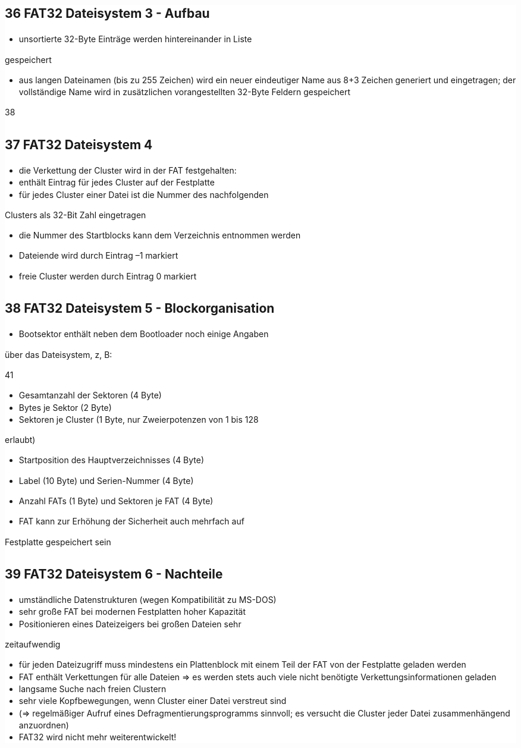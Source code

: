 ## 36 FAT32 Dateisystem 3 - Aufbau

- unsortierte 32-Byte Einträge werden hintereinander in Liste

gespeichert

- aus langen Dateinamen (bis zu 255 Zeichen) wird ein neuer
  eindeutiger Name aus 8+3 Zeichen generiert und eingetragen; der
  vollständige Name wird in zusätzlichen vorangestellten 32-Byte
  Feldern gespeichert

38

## 37 FAT32 Dateisystem 4

- die Verkettung der Cluster wird in der FAT festgehalten:
- enthält Eintrag für jedes Cluster auf der Festplatte
- für jedes Cluster einer Datei ist die Nummer des nachfolgenden

Clusters als 32-Bit Zahl eingetragen

- die Nummer des Startblocks kann dem Verzeichnis entnommen werden
- Dateiende wird durch Eintrag –1 markiert

- freie Cluster werden durch Eintrag 0 markiert

## 38 FAT32 Dateisystem 5 - Blockorganisation

- Bootsektor enthält neben dem Bootloader noch einige Angaben

über das Dateisystem, z, B:

41

- Gesamtanzahl der Sektoren (4 Byte)
- Bytes je Sektor (2 Byte)
- Sektoren je Cluster (1 Byte, nur Zweierpotenzen von 1 bis 128

erlaubt)

- Startposition des Hauptverzeichnisses (4 Byte)
- Label (10 Byte) und Serien-Nummer (4 Byte)
- Anzahl FATs (1 Byte) und Sektoren je FAT (4 Byte)

- FAT kann zur Erhöhung der Sicherheit auch mehrfach auf

Festplatte gespeichert sein

## 39 FAT32 Dateisystem 6 - Nachteile

- umständliche Datenstrukturen (wegen Kompatibilität zu MS-DOS)
- sehr große FAT bei modernen Festplatten hoher Kapazität
- Positionieren eines Dateizeigers bei großen Dateien sehr

zeitaufwendig

- für jeden Dateizugriff muss mindestens ein Plattenblock mit einem Teil
  der FAT von der Festplatte geladen werden
- FAT enthält Verkettungen für alle Dateien => es werden stets auch
  viele nicht benötigte Verkettungsinformationen geladen
- langsame Suche nach freien Clustern
- sehr viele Kopfbewegungen, wenn Cluster einer Datei verstreut sind
- (=> regelmäßiger Aufruf eines Defragmentierungsprogramms sinnvoll;
  es versucht die Cluster jeder Datei zusammenhängend anzuordnen)
- FAT32 wird nicht mehr weiterentwickelt!
